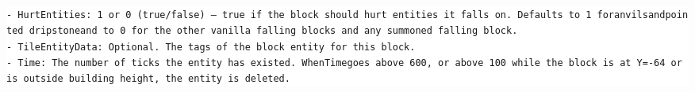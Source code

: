 	- HurtEntities: 1 or 0 (true/false) – true if the block should hurt entities it falls on. Defaults to 1 foranvilsandpointed dripstoneand to 0 for the other vanilla falling blocks and any summoned falling block.
	- TileEntityData: Optional. The tags of the block entity for this block.
	- Time: The number of ticks the entity has existed. WhenTimegoes above 600, or above 100 while the block is at Y=-64 or is outside building height, the entity is deleted.

